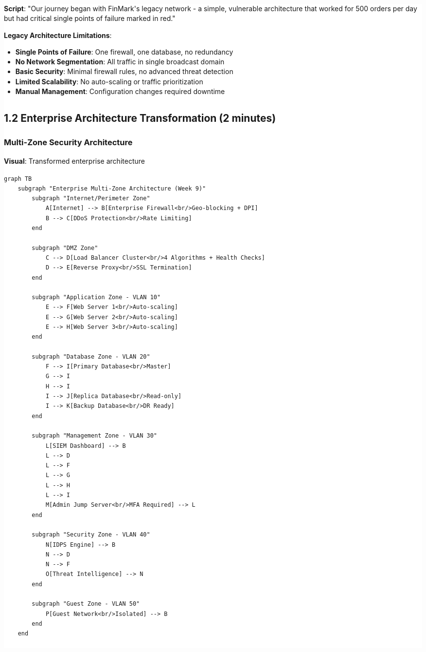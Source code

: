 **Script**: "Our journey began with FinMark's legacy network - a simple, vulnerable architecture that worked for 500 orders per day but had critical single points of failure marked in red."

**Legacy Architecture Limitations**:
- **Single Points of Failure**: One firewall, one database, no redundancy
- **No Network Segmentation**: All traffic in single broadcast domain
- **Basic Security**: Minimal firewall rules, no advanced threat detection
- **Limited Scalability**: No auto-scaling or traffic prioritization
- **Manual Management**: Configuration changes required downtime

## 1.2 Enterprise Architecture Transformation (2 minutes)

### Multi-Zone Security Architecture
**Visual**: Transformed enterprise architecture
```mermaid
graph TB
    subgraph "Enterprise Multi-Zone Architecture (Week 9)"
        subgraph "Internet/Perimeter Zone"
            A[Internet] --> B[Enterprise Firewall<br/>Geo-blocking + DPI]
            B --> C[DDoS Protection<br/>Rate Limiting]
        end
        
        subgraph "DMZ Zone"
            C --> D[Load Balancer Cluster<br/>4 Algorithms + Health Checks]
            D --> E[Reverse Proxy<br/>SSL Termination]
        end
        
        subgraph "Application Zone - VLAN 10"
            E --> F[Web Server 1<br/>Auto-scaling]
            E --> G[Web Server 2<br/>Auto-scaling]
            E --> H[Web Server 3<br/>Auto-scaling]
        end
        
        subgraph "Database Zone - VLAN 20"
            F --> I[Primary Database<br/>Master]
            G --> I
            H --> I
            I --> J[Replica Database<br/>Read-only]
            I --> K[Backup Database<br/>DR Ready]
        end
        
        subgraph "Management Zone - VLAN 30"
            L[SIEM Dashboard] --> B
            L --> D
            L --> F
            L --> G
            L --> H
            L --> I
            M[Admin Jump Server<br/>MFA Required] --> L
        end
        
        subgraph "Security Zone - VLAN 40"
            N[IDPS Engine] --> B
            N --> D
            N --> F
            O[Threat Intelligence] --> N
        end
        
        subgraph "Guest Zone - VLAN 50"
            P[Guest Network<br/>Isolated] --> B
        end
    end
    
```